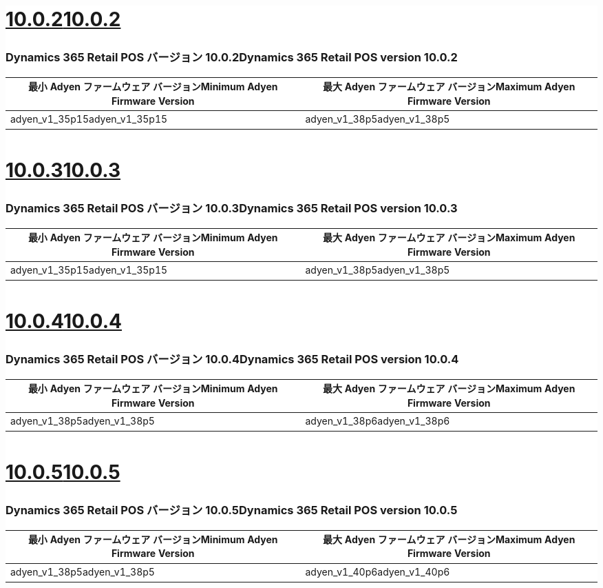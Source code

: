 # <a name="1002tab10-0-2"></a>[<span data-ttu-id="b2758-149">10.0.2</span><span class="sxs-lookup"><span data-stu-id="b2758-149">10.0.2</span></span>](#tab/10-0-2)
### <a name="dynamics-365-retail-pos-version-1002"></a><span data-ttu-id="b2758-150">Dynamics 365 Retail POS バージョン 10.0.2</span><span class="sxs-lookup"><span data-stu-id="b2758-150">Dynamics 365 Retail POS version 10.0.2</span></span>
| <span data-ttu-id="b2758-151">最小 Adyen ファームウェア バージョン</span><span class="sxs-lookup"><span data-stu-id="b2758-151">Minimum Adyen Firmware Version</span></span> | <span data-ttu-id="b2758-152">最大 Adyen ファームウェア バージョン</span><span class="sxs-lookup"><span data-stu-id="b2758-152">Maximum Adyen Firmware Version</span></span> |
| --- | --- |
| <span data-ttu-id="b2758-153">adyen_v1_35p15</span><span class="sxs-lookup"><span data-stu-id="b2758-153">adyen_v1_35p15</span></span> | <span data-ttu-id="b2758-154">adyen_v1_38p5</span><span class="sxs-lookup"><span data-stu-id="b2758-154">adyen_v1_38p5</span></span> |

# <a name="1003tab10-0-3"></a>[<span data-ttu-id="b2758-155">10.0.3</span><span class="sxs-lookup"><span data-stu-id="b2758-155">10.0.3</span></span>](#tab/10-0-3)
### <a name="dynamics-365-retail-pos-version-1003"></a><span data-ttu-id="b2758-156">Dynamics 365 Retail POS バージョン 10.0.3</span><span class="sxs-lookup"><span data-stu-id="b2758-156">Dynamics 365 Retail POS version 10.0.3</span></span>
| <span data-ttu-id="b2758-157">最小 Adyen ファームウェア バージョン</span><span class="sxs-lookup"><span data-stu-id="b2758-157">Minimum Adyen Firmware Version</span></span> | <span data-ttu-id="b2758-158">最大 Adyen ファームウェア バージョン</span><span class="sxs-lookup"><span data-stu-id="b2758-158">Maximum Adyen Firmware Version</span></span> |
| --- | --- |
| <span data-ttu-id="b2758-159">adyen_v1_35p15</span><span class="sxs-lookup"><span data-stu-id="b2758-159">adyen_v1_35p15</span></span> | <span data-ttu-id="b2758-160">adyen_v1_38p5</span><span class="sxs-lookup"><span data-stu-id="b2758-160">adyen_v1_38p5</span></span> |

# <a name="1004tab10-0-4"></a>[<span data-ttu-id="b2758-161">10.0.4</span><span class="sxs-lookup"><span data-stu-id="b2758-161">10.0.4</span></span>](#tab/10-0-4)
### <a name="dynamics-365-retail-pos-version-1004"></a><span data-ttu-id="b2758-162">Dynamics 365 Retail POS バージョン 10.0.4</span><span class="sxs-lookup"><span data-stu-id="b2758-162">Dynamics 365 Retail POS version 10.0.4</span></span>
| <span data-ttu-id="b2758-163">最小 Adyen ファームウェア バージョン</span><span class="sxs-lookup"><span data-stu-id="b2758-163">Minimum Adyen Firmware Version</span></span> | <span data-ttu-id="b2758-164">最大 Adyen ファームウェア バージョン</span><span class="sxs-lookup"><span data-stu-id="b2758-164">Maximum Adyen Firmware Version</span></span> |
| --- | --- |
| <span data-ttu-id="b2758-165">adyen_v1_38p5</span><span class="sxs-lookup"><span data-stu-id="b2758-165">adyen_v1_38p5</span></span> | <span data-ttu-id="b2758-166">adyen_v1_38p6</span><span class="sxs-lookup"><span data-stu-id="b2758-166">adyen_v1_38p6</span></span> |

# <a name="1005tab10-0-5"></a>[<span data-ttu-id="b2758-167">10.0.5</span><span class="sxs-lookup"><span data-stu-id="b2758-167">10.0.5</span></span>](#tab/10-0-5)
### <a name="dynamics-365-retail-pos-version-1005"></a><span data-ttu-id="b2758-168">Dynamics 365 Retail POS バージョン 10.0.5</span><span class="sxs-lookup"><span data-stu-id="b2758-168">Dynamics 365 Retail POS version 10.0.5</span></span>
| <span data-ttu-id="b2758-169">最小 Adyen ファームウェア バージョン</span><span class="sxs-lookup"><span data-stu-id="b2758-169">Minimum Adyen Firmware Version</span></span> | <span data-ttu-id="b2758-170">最大 Adyen ファームウェア バージョン</span><span class="sxs-lookup"><span data-stu-id="b2758-170">Maximum Adyen Firmware Version</span></span> |
| --- | --- |
| <span data-ttu-id="b2758-171">adyen_v1_38p5</span><span class="sxs-lookup"><span data-stu-id="b2758-171">adyen_v1_38p5</span></span> | <span data-ttu-id="b2758-172">adyen_v1_40p6</span><span class="sxs-lookup"><span data-stu-id="b2758-172">adyen_v1_40p6</span></span> |
